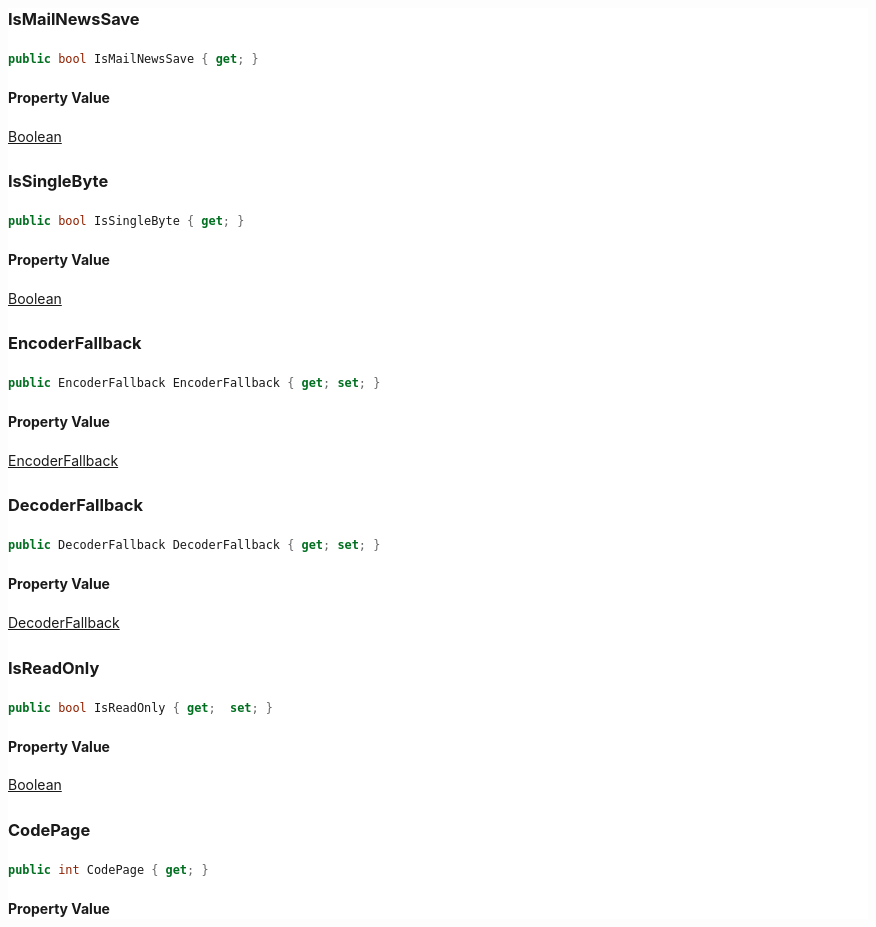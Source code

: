 ### **IsMailNewsSave**

```csharp
public bool IsMailNewsSave { get; }
```

#### Property Value

[Boolean](https://docs.microsoft.com/en-us/dotnet/api/system.boolean)<br>

### **IsSingleByte**

```csharp
public bool IsSingleByte { get; }
```

#### Property Value

[Boolean](https://docs.microsoft.com/en-us/dotnet/api/system.boolean)<br>

### **EncoderFallback**

```csharp
public EncoderFallback EncoderFallback { get; set; }
```

#### Property Value

[EncoderFallback](https://docs.microsoft.com/en-us/dotnet/api/system.text.encoderfallback)<br>

### **DecoderFallback**

```csharp
public DecoderFallback DecoderFallback { get; set; }
```

#### Property Value

[DecoderFallback](https://docs.microsoft.com/en-us/dotnet/api/system.text.decoderfallback)<br>

### **IsReadOnly**

```csharp
public bool IsReadOnly { get;  set; }
```

#### Property Value

[Boolean](https://docs.microsoft.com/en-us/dotnet/api/system.boolean)<br>

### **CodePage**

```csharp
public int CodePage { get; }
```

#### Property Value
